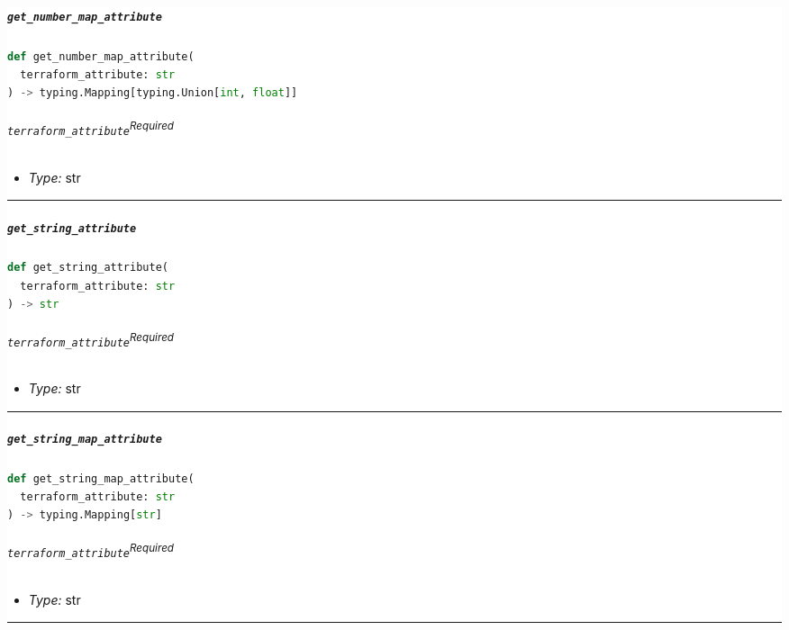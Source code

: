
##### `get_number_map_attribute` <a name="get_number_map_attribute" id="@cdktf/provider-cloudflare.zeroTrustAccessMtlsCertificate.ZeroTrustAccessMtlsCertificate.getNumberMapAttribute"></a>

```python
def get_number_map_attribute(
  terraform_attribute: str
) -> typing.Mapping[typing.Union[int, float]]
```

###### `terraform_attribute`<sup>Required</sup> <a name="terraform_attribute" id="@cdktf/provider-cloudflare.zeroTrustAccessMtlsCertificate.ZeroTrustAccessMtlsCertificate.getNumberMapAttribute.parameter.terraformAttribute"></a>

- *Type:* str

---

##### `get_string_attribute` <a name="get_string_attribute" id="@cdktf/provider-cloudflare.zeroTrustAccessMtlsCertificate.ZeroTrustAccessMtlsCertificate.getStringAttribute"></a>

```python
def get_string_attribute(
  terraform_attribute: str
) -> str
```

###### `terraform_attribute`<sup>Required</sup> <a name="terraform_attribute" id="@cdktf/provider-cloudflare.zeroTrustAccessMtlsCertificate.ZeroTrustAccessMtlsCertificate.getStringAttribute.parameter.terraformAttribute"></a>

- *Type:* str

---

##### `get_string_map_attribute` <a name="get_string_map_attribute" id="@cdktf/provider-cloudflare.zeroTrustAccessMtlsCertificate.ZeroTrustAccessMtlsCertificate.getStringMapAttribute"></a>

```python
def get_string_map_attribute(
  terraform_attribute: str
) -> typing.Mapping[str]
```

###### `terraform_attribute`<sup>Required</sup> <a name="terraform_attribute" id="@cdktf/provider-cloudflare.zeroTrustAccessMtlsCertificate.ZeroTrustAccessMtlsCertificate.getStringMapAttribute.parameter.terraformAttribute"></a>

- *Type:* str

---